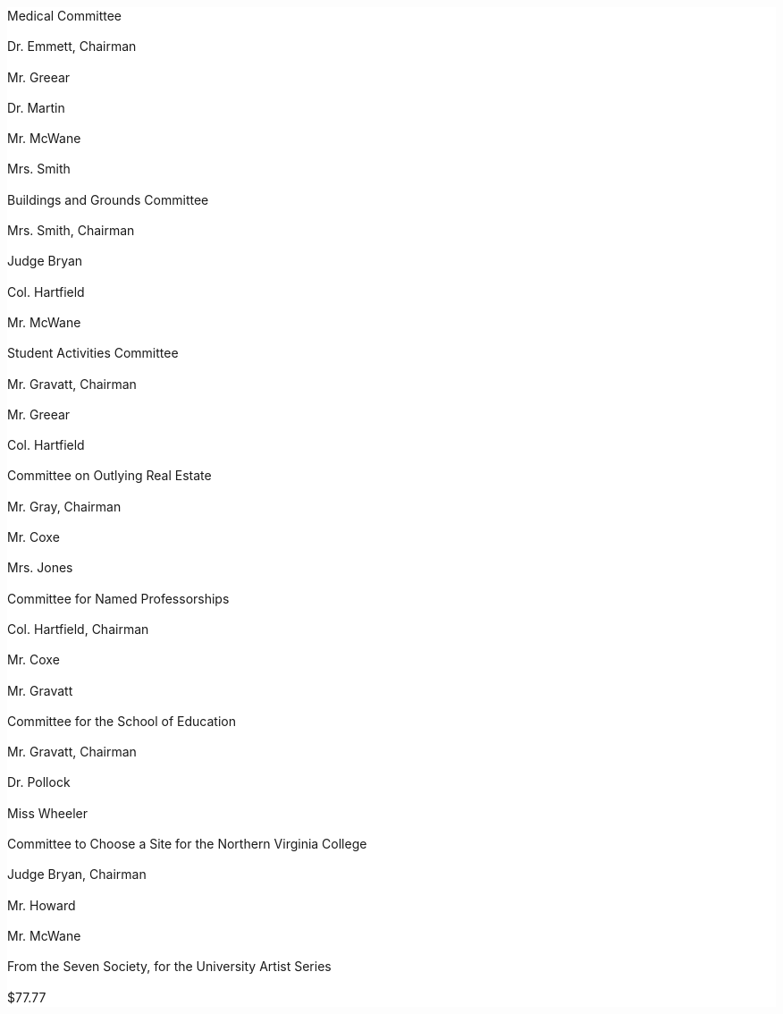 Medical Committee

Dr. Emmett, Chairman

Mr. Greear

Dr. Martin

Mr. McWane

Mrs. Smith

Buildings and Grounds Committee

Mrs. Smith, Chairman

Judge Bryan

Col. Hartfield

Mr. McWane

Student Activities Committee

Mr. Gravatt, Chairman

Mr. Greear

Col. Hartfield

Committee on Outlying Real Estate

Mr. Gray, Chairman

Mr. Coxe

Mrs. Jones

Committee for Named Professorships

Col. Hartfield, Chairman

Mr. Coxe

Mr. Gravatt

Committee for the School of Education

Mr. Gravatt, Chairman

Dr. Pollock

Miss Wheeler

Committee to Choose a Site for the Northern Virginia College

Judge Bryan, Chairman

Mr. Howard

Mr. McWane

From the Seven Society, for the University Artist Series

$77.77
